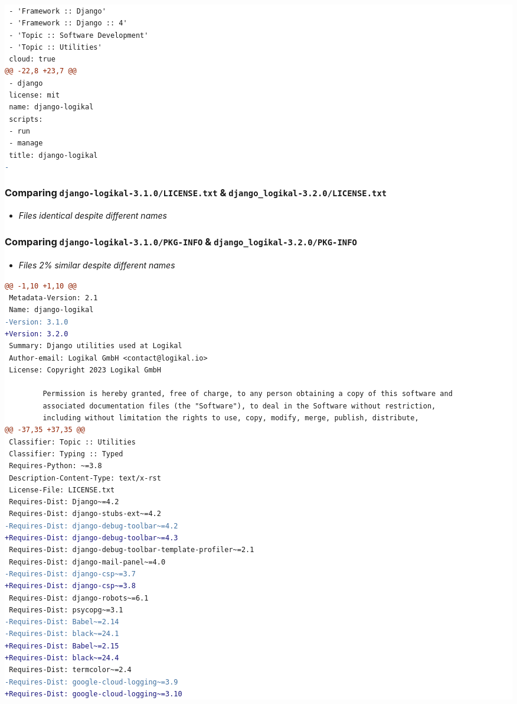 ```diff
 - 'Framework :: Django'
 - 'Framework :: Django :: 4'
 - 'Topic :: Software Development'
 - 'Topic :: Utilities'
 cloud: true
@@ -22,8 +23,7 @@
 - django
 license: mit
 name: django-logikal
 scripts:
 - run
 - manage
 title: django-logikal
-
```

### Comparing `django-logikal-3.1.0/LICENSE.txt` & `django_logikal-3.2.0/LICENSE.txt`

 * *Files identical despite different names*

### Comparing `django-logikal-3.1.0/PKG-INFO` & `django_logikal-3.2.0/PKG-INFO`

 * *Files 2% similar despite different names*

```diff
@@ -1,10 +1,10 @@
 Metadata-Version: 2.1
 Name: django-logikal
-Version: 3.1.0
+Version: 3.2.0
 Summary: Django utilities used at Logikal
 Author-email: Logikal GmbH <contact@logikal.io>
 License: Copyright 2023 Logikal GmbH
         
         Permission is hereby granted, free of charge, to any person obtaining a copy of this software and
         associated documentation files (the "Software"), to deal in the Software without restriction,
         including without limitation the rights to use, copy, modify, merge, publish, distribute,
@@ -37,35 +37,35 @@
 Classifier: Topic :: Utilities
 Classifier: Typing :: Typed
 Requires-Python: ~=3.8
 Description-Content-Type: text/x-rst
 License-File: LICENSE.txt
 Requires-Dist: Django~=4.2
 Requires-Dist: django-stubs-ext~=4.2
-Requires-Dist: django-debug-toolbar~=4.2
+Requires-Dist: django-debug-toolbar~=4.3
 Requires-Dist: django-debug-toolbar-template-profiler~=2.1
 Requires-Dist: django-mail-panel~=4.0
-Requires-Dist: django-csp~=3.7
+Requires-Dist: django-csp~=3.8
 Requires-Dist: django-robots~=6.1
 Requires-Dist: psycopg~=3.1
-Requires-Dist: Babel~=2.14
-Requires-Dist: black~=24.1
+Requires-Dist: Babel~=2.15
+Requires-Dist: black~=24.4
 Requires-Dist: termcolor~=2.4
-Requires-Dist: google-cloud-logging~=3.9
+Requires-Dist: google-cloud-logging~=3.10
```
